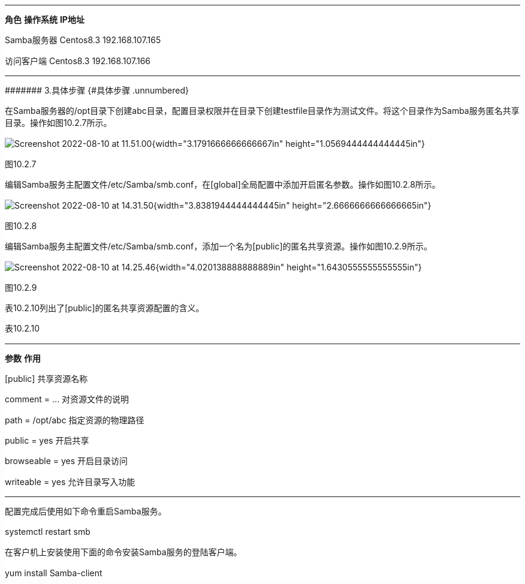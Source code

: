   ---------------------- --------------------- --------------------------
  **角色**               **操作系统**          **IP地址**

  Samba服务器            Centos8.3             192.168.107.165

  访问客户端             Centos8.3             192.168.107.166
  ---------------------- --------------------- --------------------------

####### 3.具体步骤 {#具体步骤 .unnumbered}

在Samba服务器的/opt目录下创建abc目录，配置目录权限并在目录下创建testfile目录作为测试文件。将这个目录作为Samba服务匿名共享目录。操作如图10.2.7所示。

![Screenshot 2022-08-10 at
11.51.00](media/image3.png){width="3.1791666666666667in"
height="1.0569444444444445in"}

图10.2.7

编辑Samba服务主配置文件/etc/Samba/smb.conf，在\[global\]全局配置中添加开启匿名参数。操作如图10.2.8所示。

![Screenshot 2022-08-10 at
14.31.50](media/image4.png){width="3.8381944444444445in"
height="2.6666666666666665in"}

图10.2.8

编辑Samba服务主配置文件/etc/Samba/smb.conf，添加一个名为\[public\]的匿名共享资源。操作如图10.2.9所示。

![Screenshot 2022-08-10 at
14.25.46](media/image5.png){width="4.020138888888889in"
height="1.6430555555555555in"}

图10.2.9

表10.2.10列出了\[public\]的匿名共享资源配置的含义。

表10.2.10

  --------------------------------- -------------------------------------
  **参数**                          **作用**

  \[public\]                        共享资源名称

  comment = \...                    对资源文件的说明

  path = /opt/abc                   指定资源的物理路径

  public = yes                      开启共享

  browseable = yes                  开启目录访问

  writeable = yes                   允许目录写入功能
  --------------------------------- -------------------------------------

配置完成后使用如下命令重启Samba服务。

systemctl restart smb

在客户机上安装使用下面的命令安装Samba服务的登陆客户端。

yum install Samba-client
